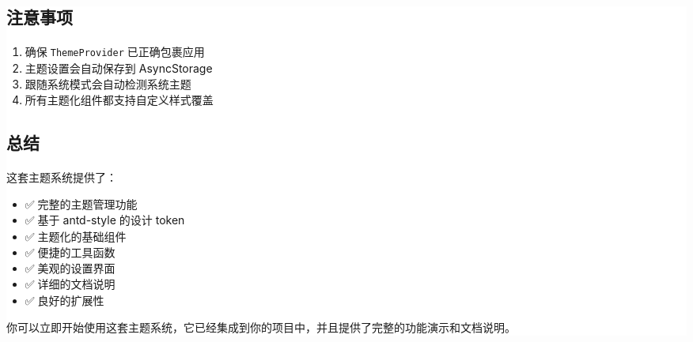 ## 注意事项

1. 确保 `ThemeProvider` 已正确包裹应用
2. 主题设置会自动保存到 AsyncStorage
3. 跟随系统模式会自动检测系统主题
4. 所有主题化组件都支持自定义样式覆盖

## 总结

这套主题系统提供了：

- ✅ 完整的主题管理功能
- ✅ 基于 antd-style 的设计 token
- ✅ 主题化的基础组件
- ✅ 便捷的工具函数
- ✅ 美观的设置界面
- ✅ 详细的文档说明
- ✅ 良好的扩展性

你可以立即开始使用这套主题系统，它已经集成到你的项目中，并且提供了完整的功能演示和文档说明。
